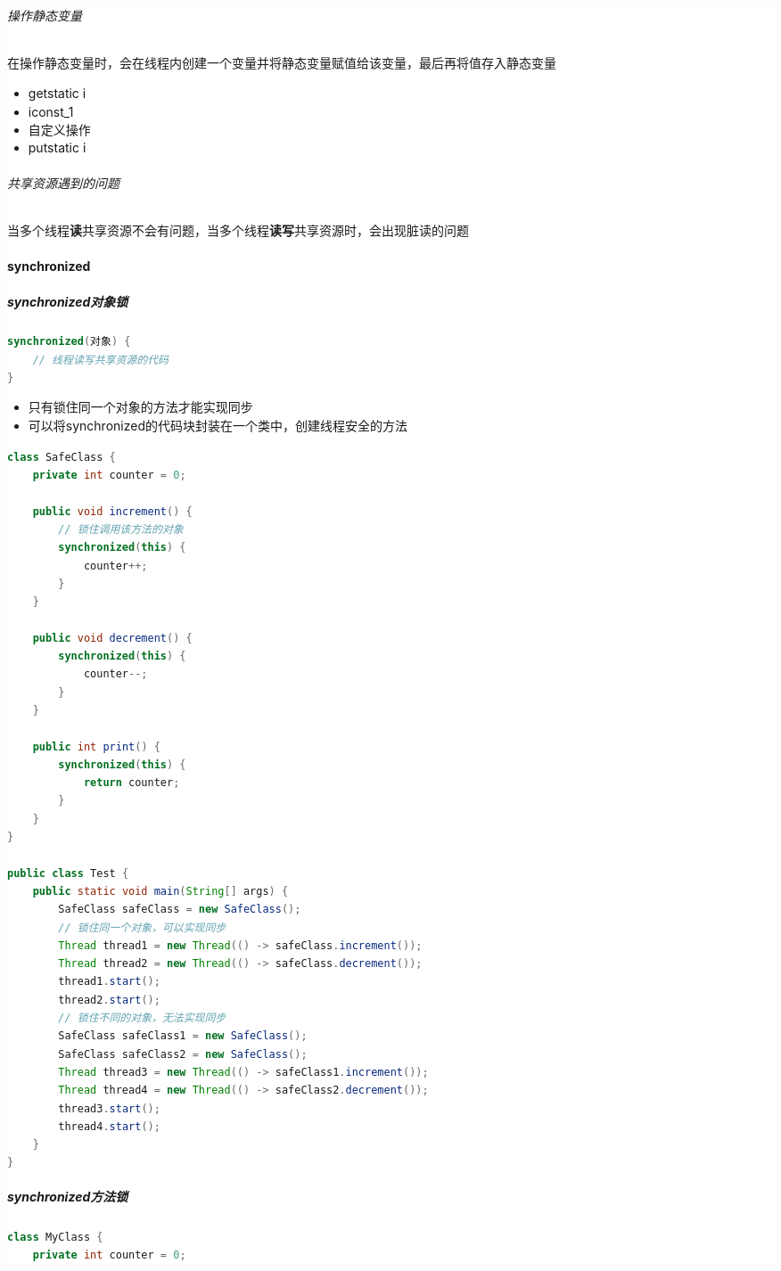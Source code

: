 ###### 操作静态变量
在操作静态变量时，会在线程内创建一个变量并将静态变量赋值给该变量，最后再将值存入静态变量
- getstatic i
- iconst_1
- 自定义操作
- putstatic i
###### 共享资源遇到的问题
当多个线程**读**共享资源不会有问题，当多个线程**读写**共享资源时，会出现脏读的问题
#### synchronized
##### synchronized对象锁
```java
synchronized(对象) {
    // 线程读写共享资源的代码
}
```
- 只有锁住同一个对象的方法才能实现同步
- 可以将synchronized的代码块封装在一个类中，创建线程安全的方法
```java
class SafeClass {
    private int counter = 0;
    
    public void increment() {
        // 锁住调用该方法的对象
        synchronized(this) {
            counter++;
        }
    }
    
    public void decrement() {
        synchronized(this) {
            counter--;
        }
    }
    
    public int print() {
        synchronized(this) {
            return counter;
        }
    }
}

public class Test {
    public static void main(String[] args) {
        SafeClass safeClass = new SafeClass();
        // 锁住同一个对象，可以实现同步
        Thread thread1 = new Thread(() -> safeClass.increment());
        Thread thread2 = new Thread(() -> safeClass.decrement());
        thread1.start();
        thread2.start();
        // 锁住不同的对象，无法实现同步
        SafeClass safeClass1 = new SafeClass();
        SafeClass safeClass2 = new SafeClass();
        Thread thread3 = new Thread(() -> safeClass1.increment());
        Thread thread4 = new Thread(() -> safeClass2.decrement());
        thread3.start();
        thread4.start();
    }
}
```
##### synchronized方法锁
```java
class MyClass {
    private int counter = 0;
```